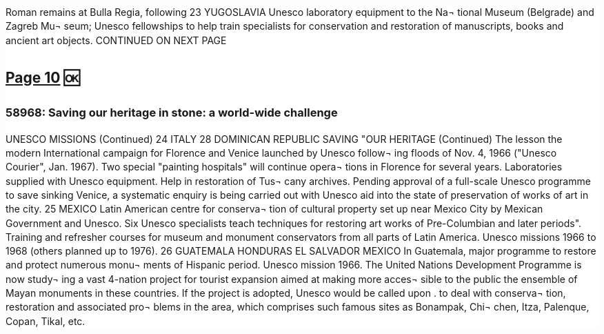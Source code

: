 Roman remains at
Bulla Regia, following
23 YUGOSLAVIA
Unesco laboratory equipment to the Na¬
tional Museum (Belgrade) and Zagreb Mu¬
seum; Unesco fellowships to help train
specialists for conservation and restoration
of manuscripts, books and ancient art objects.
CONTINUED ON NEXT PAGE
## [Page 10](https://demo.humlab.umu.se/courier/078431engo.pdf#page=10) 🆗
### 58968: Saving our heritage in stone: a world-wide challenge
UNESCO MISSIONS (Continued)
24 ITALY 28 DOMINICAN REPUBLIC
SAVING "OUR HERITAGE (Continued)
The lesson the modern
International campaign for Florence
and Venice launched by Unesco follow¬
ing floods of Nov. 4, 1966 ("Unesco
Courier", Jan. 1967). Two special
"painting hospitals" will continue opera¬
tions in Florence for several years.
Laboratories supplied with Unesco
equipment. Help in restoration of Tus¬
cany archives. Pending approval of a
full-scale Unesco programme to save
sinking Venice, a systematic enquiry
is being carried out with Unesco aid
into the state of preservation of works
of art in the city.
25 MEXICO
Latin American centre for conserva¬
tion of cultural property set up near
Mexico City by Mexican Government
and Unesco. Six Unesco specialists
teach techniques for restoring art works
of Pre-Columbian and later periods".
Training and refresher courses for
museum and monument conservators
from all parts of Latin America. Unesco
missions 1966 to 1968 (others planned
up to 1976).
26 GUATEMALA
HONDURAS
EL SALVADOR
MEXICO
In Guatemala, major programme to
restore and protect numerous monu¬
ments of Hispanic period. Unesco
mission 1966. The United Nations
Development Programme is now study¬
ing a vast 4-nation project for tourist
expansion aimed at making more acces¬
sible to the public the ensemble of
Mayan monuments in these countries.
If the project is adopted, Unesco would
be called upon . to deal with conserva¬
tion, restoration and associated pro¬
blems in the area, which comprises
such famous sites as Bonampak, Chi¬
chen, Itza, Palenque, Copan, Tikal, etc.